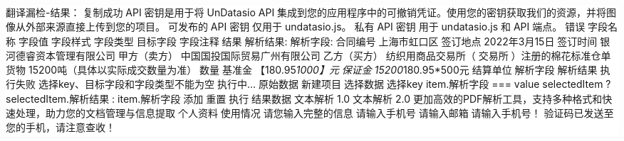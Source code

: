 翻译漏检-结果：
复制成功
API 密钥是用于将 UnDatasio API
集成到您的应用程序中的可撤销凭证。使用您的密钥获取我们的资源，并将图像从外部来源直接上传到您的项目。
可发布的 API 密钥
仅用于 undatasio.js。
私有 API 密钥
用于 undatasio.js 和 API 端点。
错误
字段名称
字段值
字段样式
字段类型
目标字段
字段注释
结果
解析结果:
解析字段:
合同编号
上海市虹口区
签订地点
2022年3月15日
签订时间
银河德睿资本管理有限公司
甲方（卖方）
中国国投国际贸易广州有限公司
乙方（买方）
纺织用商品交易所（
交易所
）注册的棉花标准仓单
货物
15200吨（具体以实际成交数量为准）
数量
基准金
【180.95*1000】元
保证金
15200*180.95*500元
结算单位
解析字段
解析结果
执行失败
选择key、目标字段和字段类型不能为空
执行中...
原始数据
新建项目
选择数据
选择key
item.解析字段 === value
selectedItem ? selectedItem.解析结果 :
item.解析字段
添加
重置
执行
结果数据
文本解析 1.0
文本解析 2.0
更加高效的PDF解析工具，支持多种格式和快速处理，助力您的文档管理与信息提取
个人资料
使用情况
请您输入完整的信息
请输入手机号
请输入邮箱
请输入手机号！
验证码已发送至您的手机，请注意查收！